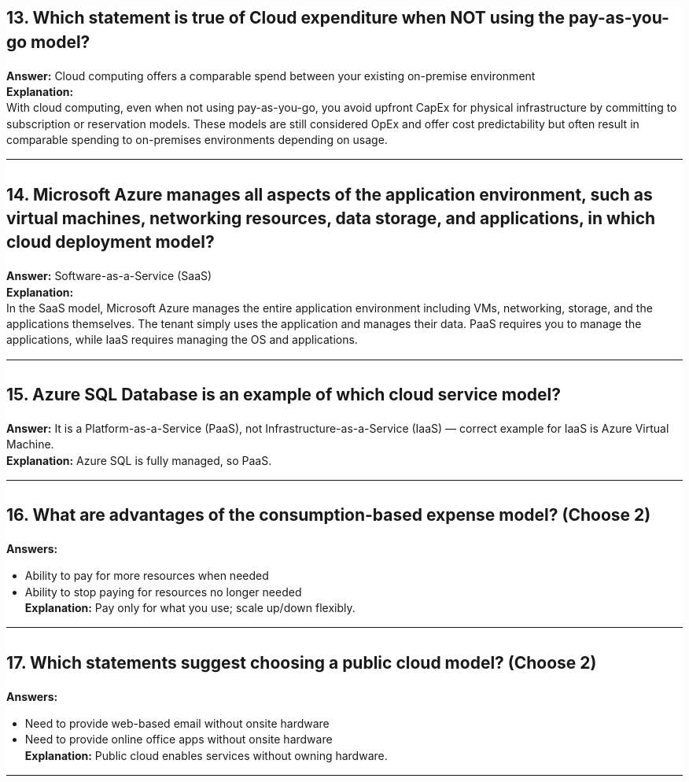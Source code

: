 ## 13. Which statement is true of Cloud expenditure when NOT using the pay-as-you-go model?  
**Answer:** Cloud computing offers a comparable spend between your existing on-premise environment  
**Explanation:**  
With cloud computing, even when not using pay-as-you-go, you avoid upfront CapEx for physical infrastructure by committing to subscription or reservation models. These models are still considered OpEx and offer cost predictability but often result in comparable spending to on-premises environments depending on usage.

---

## 14. Microsoft Azure manages all aspects of the application environment, such as virtual machines, networking resources, data storage, and applications, in which cloud deployment model?  
**Answer:** Software-as-a-Service (SaaS)  
**Explanation:**  
In the SaaS model, Microsoft Azure manages the entire application environment including VMs, networking, storage, and the applications themselves. The tenant simply uses the application and manages their data. PaaS requires you to manage the applications, while IaaS requires managing the OS and applications.

---

## 15. Azure SQL Database is an example of which cloud service model?  
**Answer:** It is a Platform-as-a-Service (PaaS), not Infrastructure-as-a-Service (IaaS) — correct example for IaaS is Azure Virtual Machine.  
**Explanation:** Azure SQL is fully managed, so PaaS.

---

## 16. What are advantages of the consumption-based expense model? (Choose 2)  
**Answers:**  
- Ability to pay for more resources when needed  
- Ability to stop paying for resources no longer needed  
**Explanation:** Pay only for what you use; scale up/down flexibly.

---

## 17. Which statements suggest choosing a public cloud model? (Choose 2)  
**Answers:**  
- Need to provide web-based email without onsite hardware  
- Need to provide online office apps without onsite hardware  
**Explanation:** Public cloud enables services without owning hardware.

---

